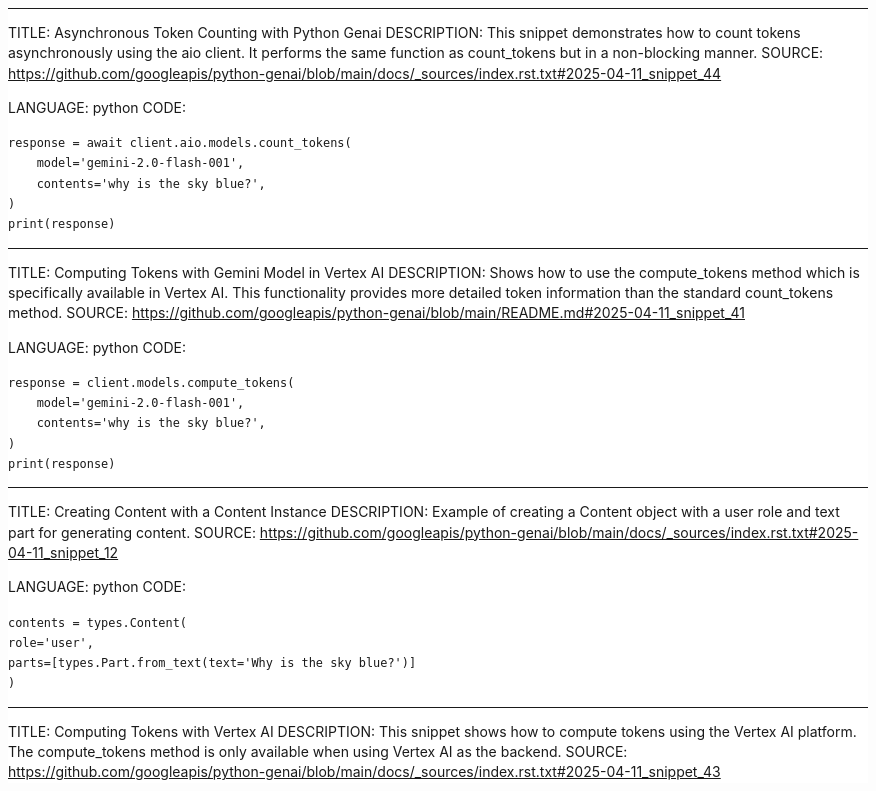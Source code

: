 ----------------------------------------

TITLE: Asynchronous Token Counting with Python Genai
DESCRIPTION: This snippet demonstrates how to count tokens asynchronously using the aio client. It performs the same function as count_tokens but in a non-blocking manner.
SOURCE: https://github.com/googleapis/python-genai/blob/main/docs/_sources/index.rst.txt#2025-04-11_snippet_44

LANGUAGE: python
CODE:
```
response = await client.aio.models.count_tokens(
    model='gemini-2.0-flash-001',
    contents='why is the sky blue?',
)
print(response)
```

----------------------------------------

TITLE: Computing Tokens with Gemini Model in Vertex AI
DESCRIPTION: Shows how to use the compute_tokens method which is specifically available in Vertex AI. This functionality provides more detailed token information than the standard count_tokens method.
SOURCE: https://github.com/googleapis/python-genai/blob/main/README.md#2025-04-11_snippet_41

LANGUAGE: python
CODE:
```
response = client.models.compute_tokens(
    model='gemini-2.0-flash-001',
    contents='why is the sky blue?',
)
print(response)
```

----------------------------------------

TITLE: Creating Content with a Content Instance
DESCRIPTION: Example of creating a Content object with a user role and text part for generating content.
SOURCE: https://github.com/googleapis/python-genai/blob/main/docs/_sources/index.rst.txt#2025-04-11_snippet_12

LANGUAGE: python
CODE:
```
contents = types.Content(
role='user',
parts=[types.Part.from_text(text='Why is the sky blue?')]
)
```

----------------------------------------

TITLE: Computing Tokens with Vertex AI
DESCRIPTION: This snippet shows how to compute tokens using the Vertex AI platform. The compute_tokens method is only available when using Vertex AI as the backend.
SOURCE: https://github.com/googleapis/python-genai/blob/main/docs/_sources/index.rst.txt#2025-04-11_snippet_43
